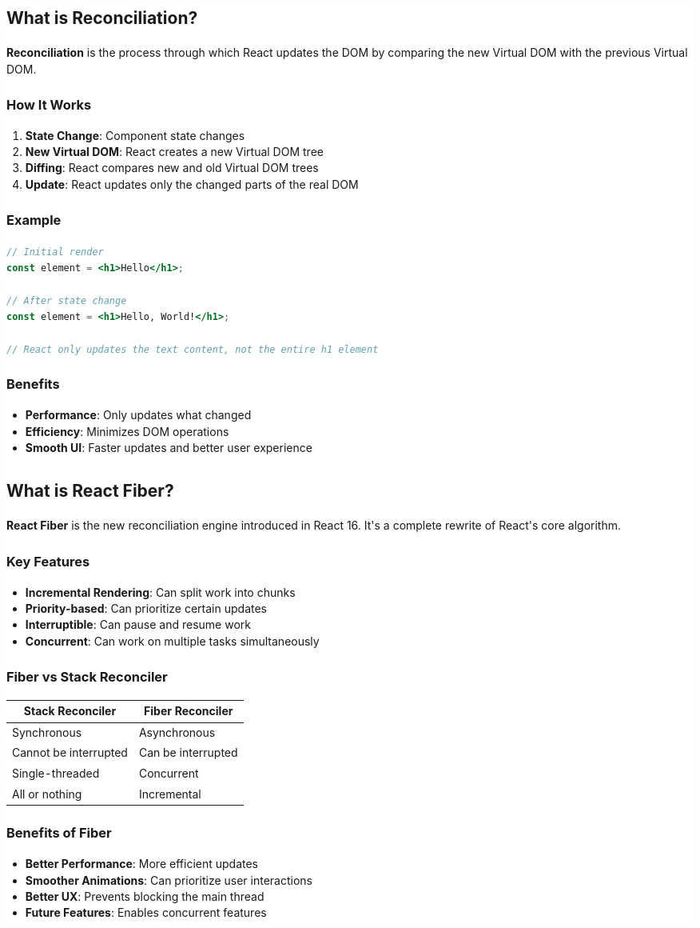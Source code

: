 ## What is Reconciliation?

**Reconciliation** is the process through which React updates the DOM by comparing the new Virtual DOM with the previous Virtual DOM.

### How It Works
1. **State Change**: Component state changes
2. **New Virtual DOM**: React creates a new Virtual DOM tree
3. **Diffing**: React compares new and old Virtual DOM trees
4. **Update**: React updates only the changed parts of the real DOM

### Example
```jsx
// Initial render
const element = <h1>Hello</h1>;

// After state change
const element = <h1>Hello, World!</h1>;

// React only updates the text content, not the entire h1 element
```

### Benefits
- **Performance**: Only updates what changed
- **Efficiency**: Minimizes DOM operations
- **Smooth UI**: Faster updates and better user experience

## What is React Fiber?

**React Fiber** is the new reconciliation engine introduced in React 16. It's a complete rewrite of React's core algorithm.

### Key Features
- **Incremental Rendering**: Can split work into chunks
- **Priority-based**: Can prioritize certain updates
- **Interruptible**: Can pause and resume work
- **Concurrent**: Can work on multiple tasks simultaneously

### Fiber vs Stack Reconciler
| **Stack Reconciler** | **Fiber Reconciler** |
|----------------------|----------------------|
| Synchronous | Asynchronous |
| Cannot be interrupted | Can be interrupted |
| Single-threaded | Concurrent |
| All or nothing | Incremental |

### Benefits of Fiber
- **Better Performance**: More efficient updates
- **Smoother Animations**: Can prioritize user interactions
- **Better UX**: Prevents blocking the main thread
- **Future Features**: Enables concurrent features
